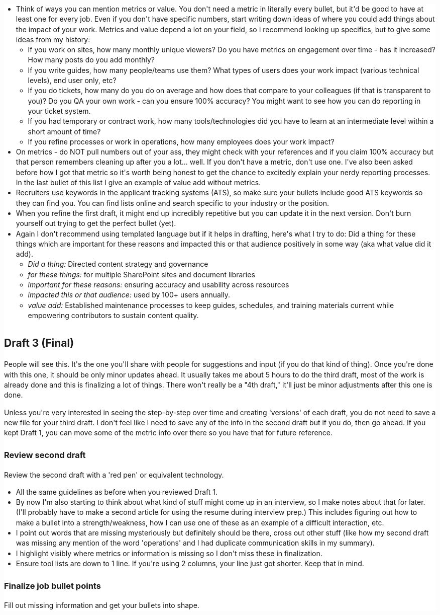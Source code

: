 - Think of ways you can mention metrics or value. You don't need a metric in literally every bullet, but it'd be good to have at least one for every job. Even if you don't have specific numbers, start writing down ideas of where you could add things about the impact of your work. Metrics and value depend a lot on your field, so I recommend looking up specifics, but to give some ideas from my history:
	- If you work on sites, how many monthly unique viewers? Do you have metrics on engagement over time - has it increased? How many posts do you add monthly?
	- If you write guides, how many people/teams use them? What types of users does your work impact (various technical levels), end user only, etc?
	- If you do tickets, how many do you do on average and how does that compare to your colleagues (if that is transparent to you)? Do you QA your own work - can you ensure 100% accuracy? You might want to see how you can do reporting in your ticket system.
	- If you had temporary or contract work, how many tools/technologies did you have to learn at an intermediate level within a short amount of time?
	- If you refine processes or work in operations, how many employees does your work impact?
- On metrics - do NOT pull numbers out of your ass, they might check with your references and if you claim 100% accuracy but that person remembers cleaning up after you a lot... well. If you don't have a metric, don't use one. I've also been asked before how I got that metric so it's worth being honest to get the chance to excitedly explain your nerdy reporting processes. In the last bullet of this list I give an example of value add without metrics.
- Recruiters use keywords in the applicant tracking systems (ATS), so make sure your bullets include good ATS keywords so they can find you. You can find lists online and search specific to your industry or the position.
- When you refine the first draft, it might end up incredibly repetitive but you can update it in the next version. Don't burn yourself out trying to get the perfect bullet (yet).
- Again I don't recommend using templated language but if it helps in drafting, here's what I try to do: Did a thing for these things which are important for these reasons and impacted this or that audience positively in some way (aka what value did it add).
	- *Did a thing:* Directed content strategy and governance 
	- *for these things:* for multiple SharePoint sites and document libraries
	- *important for these reasons:* ensuring accuracy and usability across resources 
	- *impacted this or that audience:* used by 100+ users annually.
	- *value add:* Established maintenance processes to keep guides, schedules, and training materials current while empowering contributors to sustain content quality.

## Draft 3 (Final)
People will see this. It's the one you'll share with people for suggestions and input (if you do that kind of thing). Once you're done with this one, it should be only minor updates ahead. It usually takes me about 5 hours to do the third draft, most of the work is already done and this is finalizing a lot of things. There won't really be a "4th draft," it'll just be minor adjustments after this one is done.

Unless you're very interested in seeing the step-by-step over time and creating 'versions' of each draft, you do not need to save a new file for your third draft. I don't feel like I need to save any of the info in the second draft but if you do, then go ahead. If you kept Draft 1, you can move some of the metric info over there so you have that for future reference.
### Review second draft
Review the second draft with a 'red pen' or equivalent technology.
- All the same guidelines as before when you reviewed Draft 1.
- By now I'm also starting to think about what kind of stuff might come up in an interview, so I make notes about that for later. (I'll probably have to make a second article for using the resume during interview prep.) This includes figuring out how to make a bullet into a strength/weakness, how I can use one of these as an example of a difficult interaction, etc.
- I point out words that are missing mysteriously but definitely should be there, cross out other stuff (like how my second draft was missing any mention of the word 'operations' and I had duplicate communication skills in my summary).
- I highlight visibly where metrics or information is missing so I don't miss these in finalization.
- Ensure tool lists are down to 1 line. If you're using 2 columns, your line just got shorter. Keep that in mind.
### Finalize job bullet points
Fill out missing information and get your bullets into shape.